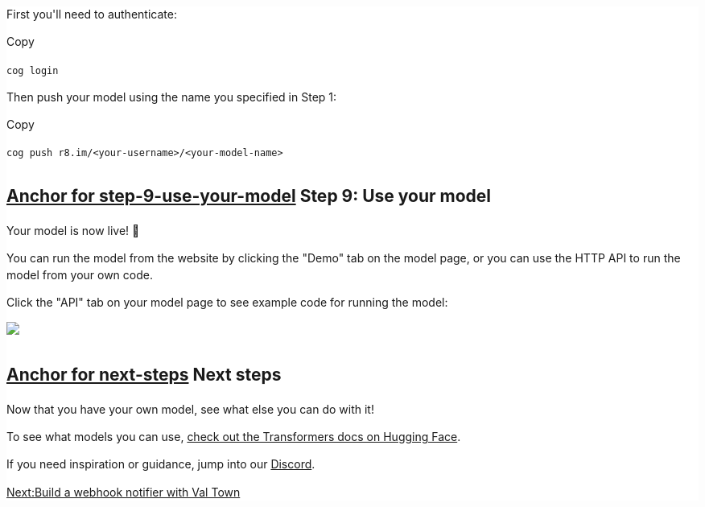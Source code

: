 First you'll need to authenticate:

Copy

```
cog login
```

Then push your model using the name you specified in Step 1:

Copy

```
cog push r8.im/<your-username>/<your-model-name>
```

## [Anchor for step-9-use-your-model](https://replicate.com/docs/guides/push-a-transformers-model\#step-9-use-your-model) Step 9: Use your model

Your model is now live! 🚀

You can run the model from the website by clicking the "Demo" tab on the model page, or you can use the HTTP API to run the model from your own code.

Click the "API" tab on your model page to see example code for running the model:

![](https://user-images.githubusercontent.com/2289/231015658-cac5cceb-3d06-4090-884e-ca6db00321e4.png)

## [Anchor for next-steps](https://replicate.com/docs/guides/push-a-transformers-model\#next-steps) Next steps

Now that you have your own model, see what else you can do with it!

To see what models you can use, [check out the Transformers docs on Hugging Face](https://huggingface.co/docs/transformers).

If you need inspiration or guidance, jump into our [Discord](https://discord.gg/replicate).

[Next:Build a webhook notifier with Val Town](https://replicate.com/docs/guides/build-a-webhook-notifier-with-val-town)